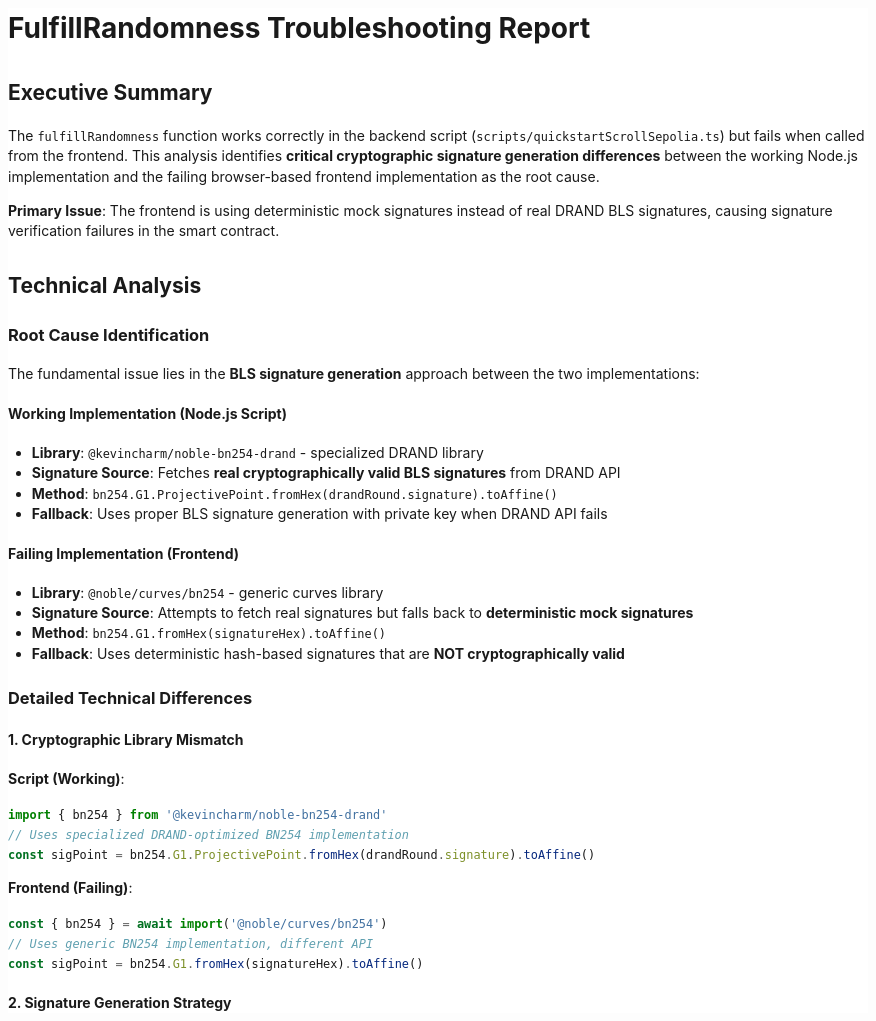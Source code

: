 # FulfillRandomness Troubleshooting Report

## Executive Summary

The `fulfillRandomness` function works correctly in the backend script (`scripts/quickstartScrollSepolia.ts`) but fails when called from the frontend. This analysis identifies **critical cryptographic signature generation differences** between the working Node.js implementation and the failing browser-based frontend implementation as the root cause.

**Primary Issue**: The frontend is using deterministic mock signatures instead of real DRAND BLS signatures, causing signature verification failures in the smart contract.

## Technical Analysis

### Root Cause Identification

The fundamental issue lies in the **BLS signature generation** approach between the two implementations:

#### Working Implementation (Node.js Script)
- **Library**: `@kevincharm/noble-bn254-drand` - specialized DRAND library
- **Signature Source**: Fetches **real cryptographically valid BLS signatures** from DRAND API
- **Method**: `bn254.G1.ProjectivePoint.fromHex(drandRound.signature).toAffine()`
- **Fallback**: Uses proper BLS signature generation with private key when DRAND API fails

#### Failing Implementation (Frontend)
- **Library**: `@noble/curves/bn254` - generic curves library
- **Signature Source**: Attempts to fetch real signatures but falls back to **deterministic mock signatures**
- **Method**: `bn254.G1.fromHex(signatureHex).toAffine()`
- **Fallback**: Uses deterministic hash-based signatures that are **NOT cryptographically valid**

### Detailed Technical Differences

#### 1. **Cryptographic Library Mismatch**

**Script (Working)**:
```typescript
import { bn254 } from '@kevincharm/noble-bn254-drand'
// Uses specialized DRAND-optimized BN254 implementation
const sigPoint = bn254.G1.ProjectivePoint.fromHex(drandRound.signature).toAffine()
```

**Frontend (Failing)**:
```typescript
const { bn254 } = await import('@noble/curves/bn254')
// Uses generic BN254 implementation, different API
const sigPoint = bn254.G1.fromHex(signatureHex).toAffine()
```

#### 2. **Signature Generation Strategy**
